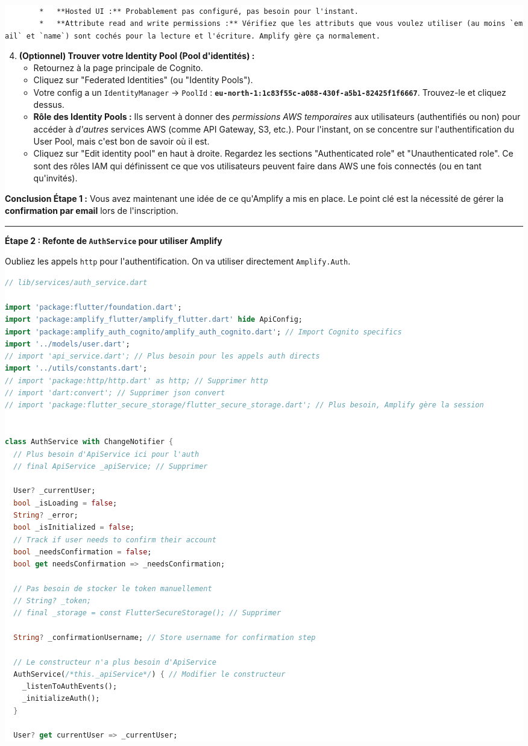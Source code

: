             *   **Hosted UI :** Probablement pas configuré, pas besoin pour l'instant.
            *   **Attribute read and write permissions :** Vérifiez que les attributs que vous voulez utiliser (au moins `email` et `name`) sont cochés pour la lecture et l'écriture. Amplify gère ça normalement.

4.  **(Optionnel) Trouver votre Identity Pool (Pool d'identités) :**
    *   Retournez à la page principale de Cognito.
    *   Cliquez sur "Federated Identities" (ou "Identity Pools").
    *   Votre config a un `IdentityManager` -> `PoolId` : **`eu-north-1:1c83f55c-a088-430f-a5b1-82425f1f6667`**. Trouvez-le et cliquez dessus.
    *   **Rôle des Identity Pools :** Ils servent à donner des *permissions AWS temporaires* aux utilisateurs (authentifiés ou non) pour accéder à *d'autres* services AWS (comme API Gateway, S3, etc.). Pour l'instant, on se concentre sur l'authentification du User Pool, mais c'est bon de savoir où il est.
    *   Cliquez sur "Edit identity pool" en haut à droite. Regardez les sections "Authenticated role" et "Unauthenticated role". Ce sont des rôles IAM qui définissent ce que vos utilisateurs peuvent faire dans AWS une fois connectés (ou en tant qu'invités).

**Conclusion Étape 1 :** Vous avez maintenant une idée de ce qu'Amplify a mis en place. Le point clé est la nécessité de gérer la **confirmation par email** lors de l'inscription.

---

**Étape 2 : Refonte de `AuthService` pour utiliser Amplify**

Oubliez les appels `http` pour l'authentification. On va utiliser directement `Amplify.Auth`.

```dart
// lib/services/auth_service.dart

import 'package:flutter/foundation.dart';
import 'package:amplify_flutter/amplify_flutter.dart' hide ApiConfig;
import 'package:amplify_auth_cognito/amplify_auth_cognito.dart'; // Import Cognito specifics
import '../models/user.dart';
// import 'api_service.dart'; // Plus besoin pour les appels auth directs
import '../utils/constants.dart';
// import 'package:http/http.dart' as http; // Supprimer http
// import 'dart:convert'; // Supprimer json convert
// import 'package:flutter_secure_storage/flutter_secure_storage.dart'; // Plus besoin, Amplify gère la session


class AuthService with ChangeNotifier {
  // Plus besoin d'ApiService ici pour l'auth
  // final ApiService _apiService; // Supprimer

  User? _currentUser;
  bool _isLoading = false;
  String? _error;
  bool _isInitialized = false;
  // Track if user needs to confirm their account
  bool _needsConfirmation = false;
  bool get needsConfirmation => _needsConfirmation;

  // Pas besoin de stocker le token manuellement
  // String? _token;
  // final _storage = const FlutterSecureStorage(); // Supprimer

  String? _confirmationUsername; // Store username for confirmation step

  // Le constructeur n'a plus besoin d'ApiService
  AuthService(/*this._apiService*/) { // Modifier le constructeur
    _listenToAuthEvents();
    _initializeAuth();
  }

  User? get currentUser => _currentUser;
```